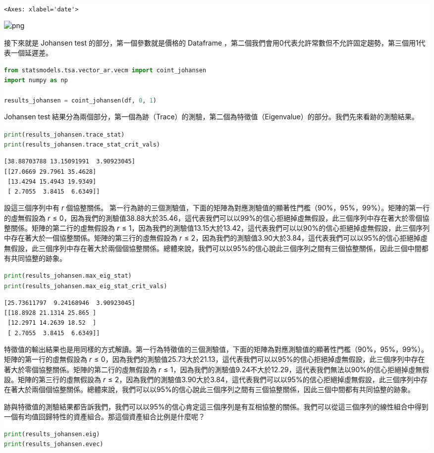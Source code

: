 

    <Axes: xlabel='date'>




    
![png](3_Coint_MRTS_files/3_Coint_MRTS_22_2.png)
    


接下來就是 Johansen test 的部分，第一個參數就是價格的 Dataframe ，第二個我們會用0代表允許常數但不允許固定趨勢，第三個用1代表一個延遲差。


```python
from statsmodels.tsa.vector_ar.vecm import coint_johansen
import numpy as np

results_johansen = coint_johansen(df, 0, 1)
```


Johansen test 結果分為兩個部分，第一個為跡（Trace）的測驗，第二個為特徵值（Eigenvalue）的部分。我們先來看跡的測驗結果。


```python
print(results_johansen.trace_stat)
print(results_johansen.trace_stat_crit_vals)
```

    [38.88703788 13.15091991  3.90923045]
    [[27.0669 29.7961 35.4628]
     [13.4294 15.4943 19.9349]
     [ 2.7055  3.8415  6.6349]]


設這三個序列中有 $r$ 個協整關係。
第一行為跡的三個測驗值，下面的矩陣為對應測驗值的顯著性門檻（90%，95%，99%）。矩陣的第一行的虛無假設為 $r\le0$，因為我們的測驗值38.88大於35.46，這代表我們可以以99%的信心拒絕掉虛無假設，此三個序列中存在著大於零個協整關係。矩陣的第二行的虛無假設為 $r\le1$，因為我們的測驗值13.15大於13.42，這代表我們可以以90%的信心拒絕掉虛無假設，此三個序列中存在著大於一個協整關係。矩陣的第三行的虛無假設為 $r\le2$，因為我們的測驗值3.90大於3.84，這代表我們可以以95%的信心拒絕掉虛無假設，此三個序列中存在著大於兩個個協整關係。總體來說，我們可以以95%的信心說此三個序列之間有三個協整關係，因此三個中間都有共同協整的跡象。


```python
print(results_johansen.max_eig_stat)
print(results_johansen.max_eig_stat_crit_vals)
```

    [25.73611797  9.24168946  3.90923045]
    [[18.8928 21.1314 25.865 ]
     [12.2971 14.2639 18.52  ]
     [ 2.7055  3.8415  6.6349]]


特徵值的輸出結果也是用同樣的方式解讀。第一行為特徵值的三個測驗值，下面的矩陣為對應測驗值的顯著性門檻（90%，95%，99%）。矩陣的第一行的虛無假設為 $r\le0$，因為我們的測驗值25.73大於21.13，這代表我們可以以95%的信心拒絕掉虛無假設，此三個序列中存在著大於零個協整關係。矩陣的第二行的虛無假設為 $r\le1$，因為我們的測驗值9.24不大於12.29，這代表我們無法以90%的信心拒絕掉虛無假設。矩陣的第三行的虛無假設為 $r\le2$，因為我們的測驗值3.90大於3.84，這代表我們可以以95%的信心拒絕掉虛無假設，此三個序列中存在著大於兩個個協整關係。總體來說，我們可以以95%的信心說此三個序列之間有三個協整關係，因此三個中間都有共同協整的跡象。

跡與特徵值的測驗結果都告訴我們，我們可以以95%的信心肯定這三個序列是有互相協整的關係。我們可以從這三個序列的線性組合中得到一個有均值回歸特性的資產組合。那這個資產組合比例是什麼呢？


```python
print(results_johansen.eig)
print(results_johansen.evec)
```
